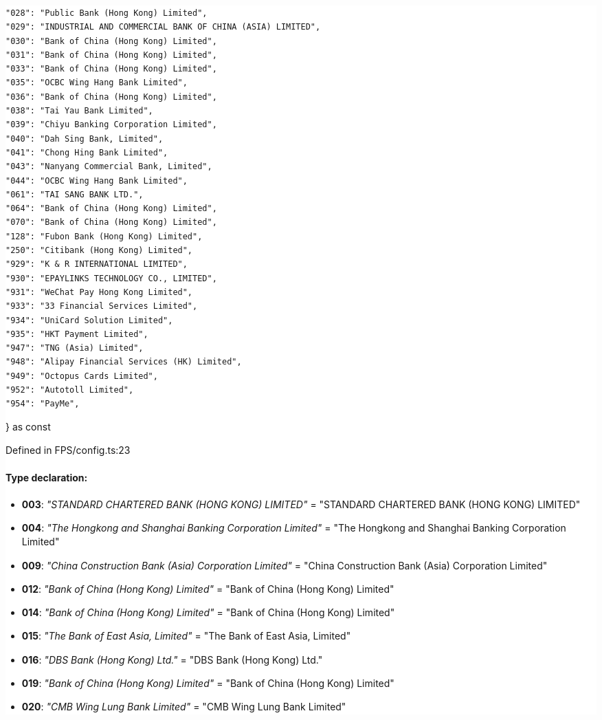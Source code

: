     "028": "Public Bank (Hong Kong) Limited",
    "029": "INDUSTRIAL AND COMMERCIAL BANK OF CHINA (ASIA) LIMITED",
    "030": "Bank of China (Hong Kong) Limited",
    "031": "Bank of China (Hong Kong) Limited",
    "033": "Bank of China (Hong Kong) Limited",
    "035": "OCBC Wing Hang Bank Limited",
    "036": "Bank of China (Hong Kong) Limited",
    "038": "Tai Yau Bank Limited",
    "039": "Chiyu Banking Corporation Limited",
    "040": "Dah Sing Bank, Limited",
    "041": "Chong Hing Bank Limited",
    "043": "Nanyang Commercial Bank, Limited",
    "044": "OCBC Wing Hang Bank Limited",
    "061": "TAI SANG BANK LTD.",
    "064": "Bank of China (Hong Kong) Limited",
    "070": "Bank of China (Hong Kong) Limited",
    "128": "Fubon Bank (Hong Kong) Limited",
    "250": "Citibank (Hong Kong) Limited",
    "929": "K & R INTERNATIONAL LIMITED",
    "930": "EPAYLINKS TECHNOLOGY CO., LIMITED",
    "931": "WeChat Pay Hong Kong Limited",
    "933": "33 Financial Services Limited",
    "934": "UniCard Solution Limited",
    "935": "HKT Payment Limited",
    "947": "TNG (Asia) Limited",
    "948": "Alipay Financial Services (HK) Limited",
    "949": "Octopus Cards Limited",
    "952": "Autotoll Limited",
    "954": "PayMe",
} as const

Defined in FPS/config.ts:23

#### Type declaration:

* **003**: *"STANDARD CHARTERED BANK (HONG KONG) LIMITED"* = "STANDARD CHARTERED BANK (HONG KONG) LIMITED"

* **004**: *"The Hongkong and Shanghai Banking Corporation Limited"* = "The Hongkong and Shanghai Banking Corporation Limited"

* **009**: *"China Construction Bank (Asia) Corporation Limited"* = "China Construction Bank (Asia) Corporation Limited"

* **012**: *"Bank of China (Hong Kong) Limited"* = "Bank of China (Hong Kong) Limited"

* **014**: *"Bank of China (Hong Kong) Limited"* = "Bank of China (Hong Kong) Limited"

* **015**: *"The Bank of East Asia, Limited"* = "The Bank of East Asia, Limited"

* **016**: *"DBS Bank (Hong Kong) Ltd."* = "DBS Bank (Hong Kong) Ltd."

* **019**: *"Bank of China (Hong Kong) Limited"* = "Bank of China (Hong Kong) Limited"

* **020**: *"CMB Wing Lung Bank Limited"* = "CMB Wing Lung Bank Limited"
